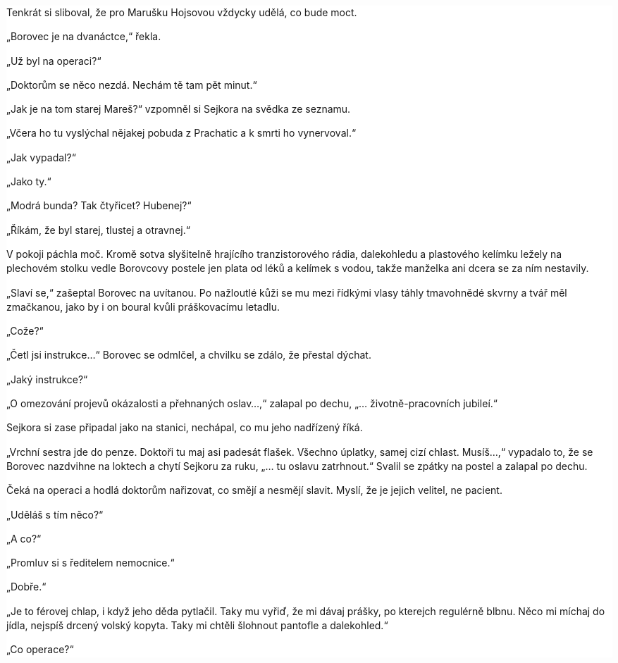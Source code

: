 Tenkrát si sliboval, že pro Marušku Hojsovou vždycky udělá, co bude moct.

„Borovec je na dvanáctce,“ řekla.

„Už byl na operaci?“

„Doktorům se něco nezdá. Nechám tě tam pět minut.“

„Jak je na tom starej Mareš?“ vzpomněl si Sejkora na svědka ze seznamu.

„Včera ho tu vyslýchal nějakej pobuda z Prachatic a k smrti ho vynervoval.“

„Jak vypadal?“

„Jako ty.“

„Modrá bunda? Tak čtyřicet? Hubenej?“

„Říkám, že byl starej, tlustej a otravnej.“

</section>

<section>

V pokoji páchla moč. Kromě sotva slyšitelně hrajícího tranzistorového rádia, dalekohledu a plastového kelímku ležely na plechovém stolku vedle Borovcovy postele jen plata od léků a kelímek s vodou, takže manželka ani dcera se za ním nestavily.

„Slaví se,“ zašeptal Borovec na uvítanou. Po nažloutlé kůži se mu mezi řídkými vlasy táhly tmavohnědé skvrny a tvář měl zmačkanou, jako by i on boural kvůli práškovacímu letadlu.

„Cože?“

„Četl jsi instrukce…“ Borovec se odmlčel, a chvilku se zdálo, že přestal dýchat.

„Jaký instrukce?“

„O omezování projevů okázalosti a přehnaných oslav…,“ zalapal po dechu, „… životně-pracovních jubileí.“

Sejkora si zase připadal jako na stanici, nechápal, co mu jeho nadřízený říká.

„Vrchní sestra jde do penze. Doktoři tu maj asi padesát flašek. Všechno úplatky, samej cizí chlast. Musíš…,“ vypadalo to, že se Borovec nazdvihne na loktech a chytí Sejkoru za ruku, „… tu oslavu zatrhnout.“ Svalil se zpátky na postel a zalapal po dechu.

Čeká na operaci a hodlá doktorům nařizovat, co smějí a nesmějí slavit. Myslí, že je jejich velitel, ne pacient.

„Uděláš s tím něco?“

„A co?“

„Promluv si s ředitelem nemocnice.“

„Dobře.“

„Je to férovej chlap, i když jeho děda pytlačil. Taky mu vyřiď, že mi dávaj prášky, po kterejch regulérně blbnu. Něco mi míchaj do jídla, nejspíš drcený volský kopyta. Taky mi chtěli šlohnout pantofle a dalekohled.“

„Co operace?“
